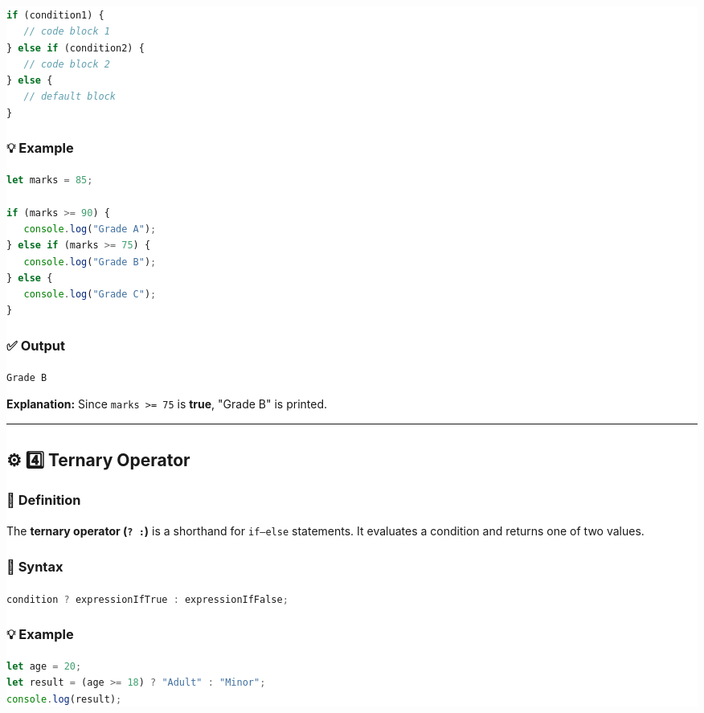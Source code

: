 ```javascript
if (condition1) {
   // code block 1
} else if (condition2) {
   // code block 2
} else {
   // default block
}
```

### 💡 **Example**

```javascript
let marks = 85;

if (marks >= 90) {
   console.log("Grade A");
} else if (marks >= 75) {
   console.log("Grade B");
} else {
   console.log("Grade C");
}
```

### ✅ **Output**

```
Grade B
```

**Explanation:**
Since `marks >= 75` is **true**, "Grade B" is printed.

---

## ⚙️ **4️⃣ Ternary Operator**

### 📘 **Definition**

The **ternary operator (`? :`)** is a shorthand for `if–else` statements.
It evaluates a condition and returns one of two values.

### 🧠 **Syntax**

```javascript
condition ? expressionIfTrue : expressionIfFalse;
```

### 💡 **Example**

```javascript
let age = 20;
let result = (age >= 18) ? "Adult" : "Minor";
console.log(result);
```
